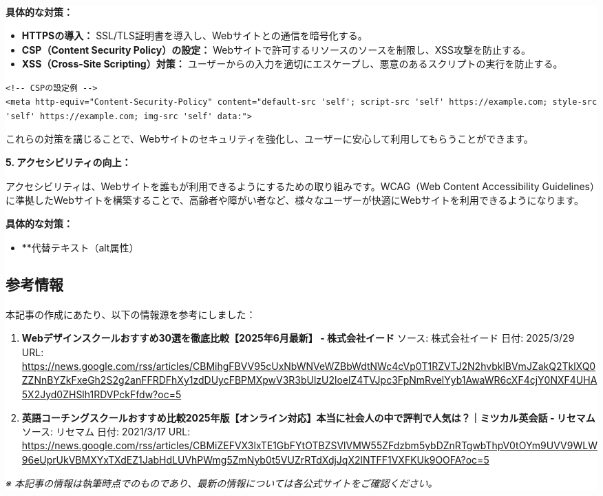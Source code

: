 **具体的な対策：**

*   **HTTPSの導入：** SSL/TLS証明書を導入し、Webサイトとの通信を暗号化する。
*   **CSP（Content Security Policy）の設定：** Webサイトで許可するリソースのソースを制限し、XSS攻撃を防止する。
*   **XSS（Cross-Site Scripting）対策：** ユーザーからの入力を適切にエスケープし、悪意のあるスクリプトの実行を防止する。

```
<!-- CSPの設定例 -->
<meta http-equiv="Content-Security-Policy" content="default-src 'self'; script-src 'self' https://example.com; style-src 'self' https://example.com; img-src 'self' data:">
```

これらの対策を講じることで、Webサイトのセキュリティを強化し、ユーザーに安心して利用してもらうことができます。

**5. アクセシビリティの向上：**

アクセシビリティは、Webサイトを誰もが利用できるようにするための取り組みです。WCAG（Web Content Accessibility Guidelines）に準拠したWebサイトを構築することで、高齢者や障がい者など、様々なユーザーが快適にWebサイトを利用できるようになります。

**具体的な対策：**

*   **代替テキスト（alt属性）

## 参考情報

本記事の作成にあたり、以下の情報源を参考にしました：

1. **Webデザインスクールおすすめ30選を徹底比較【2025年6月最新】 - 株式会社イード**
   ソース: 株式会社イード
   日付: 2025/3/29
   URL: https://news.google.com/rss/articles/CBMihgFBVV95cUxNbWNVeWZBbWdtNWc4cVp0T1RZVTJ2N2hvbklBVmJZakQ2TklXQ0ZZNnBYZkFxeGh2S2g2anFFRDFhXy1zdDUycFBPMXpwV3R3bUlzU2loelZ4TVJpc3FpNmRvelYyb1AwaWR6cXF4cjY0NXF4UHA5X2Jyd0ZHSlh1RDVPckFfdw?oc=5

2. **英語コーチングスクールおすすめ比較2025年版【オンライン対応】本当に社会人の中で評判で人気は？｜ミツカル英会話 - リセマム**
   ソース: リセマム
   日付: 2021/3/17
   URL: https://news.google.com/rss/articles/CBMiZEFVX3lxTE1GbFYtOTBZSVlVMW55ZFdzbm5ybDZnRTgwbThpV0tOYm9UVV9WLW96eUprUkVBMXYxTXdEZ1JabHdLUVhPWmg5ZmNyb0t5VUZrRTdXdjJqX2lNTFF1VXFKUk9OOFA?oc=5


*※ 本記事の情報は執筆時点でのものであり、最新の情報については各公式サイトをご確認ください。*